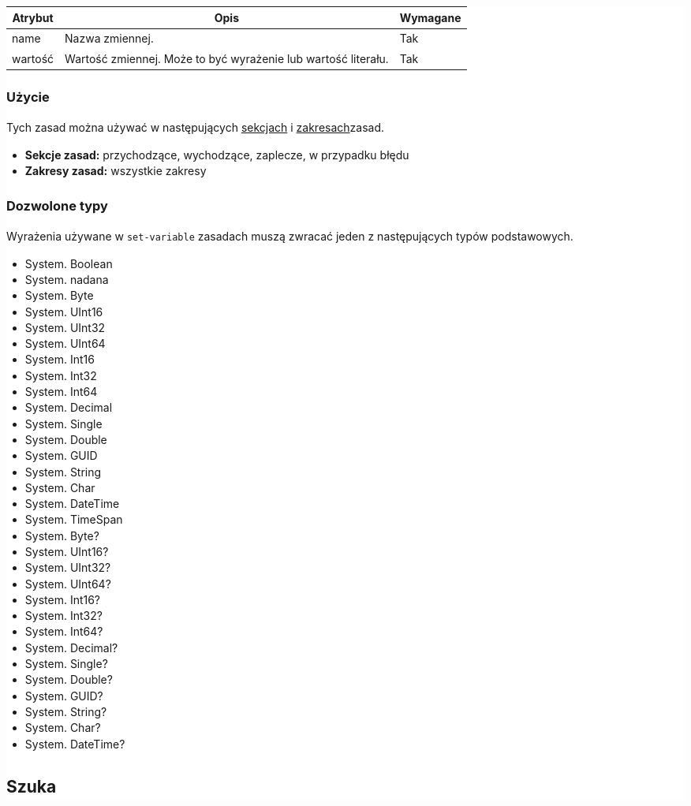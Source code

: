 | Atrybut | Opis                                                              | Wymagane |
| --------- | ------------------------------------------------------------------------ | -------- |
| name      | Nazwa zmiennej.                                                | Tak      |
| wartość     | Wartość zmiennej. Może to być wyrażenie lub wartość literału. | Tak      |

### <a name="usage"></a>Użycie

Tych zasad można używać w następujących [sekcjach](./api-management-howto-policies.md#sections) i [zakresach](./api-management-howto-policies.md#scopes)zasad.

-   **Sekcje zasad:** przychodzące, wychodzące, zaplecze, w przypadku błędu
-   **Zakresy zasad:** wszystkie zakresy

### <a name="allowed-types"></a><a name="set-variableAllowedTypes"></a> Dozwolone typy

Wyrażenia używane w `set-variable` zasadach muszą zwracać jeden z następujących typów podstawowych.

-   System. Boolean
-   System. nadana
-   System. Byte
-   System. UInt16
-   System. UInt32
-   System. UInt64
-   System. Int16
-   System. Int32
-   System. Int64
-   System. Decimal
-   System. Single
-   System. Double
-   System. GUID
-   System. String
-   System. Char
-   System. DateTime
-   System. TimeSpan
-   System. Byte?
-   System. UInt16?
-   System. UInt32?
-   System. UInt64?
-   System. Int16?
-   System. Int32?
-   System. Int64?
-   System. Decimal?
-   System. Single?
-   System. Double?
-   System. GUID?
-   System. String?
-   System. Char?
-   System. DateTime?

## <a name="trace"></a><a name="Trace"></a> Szuka
